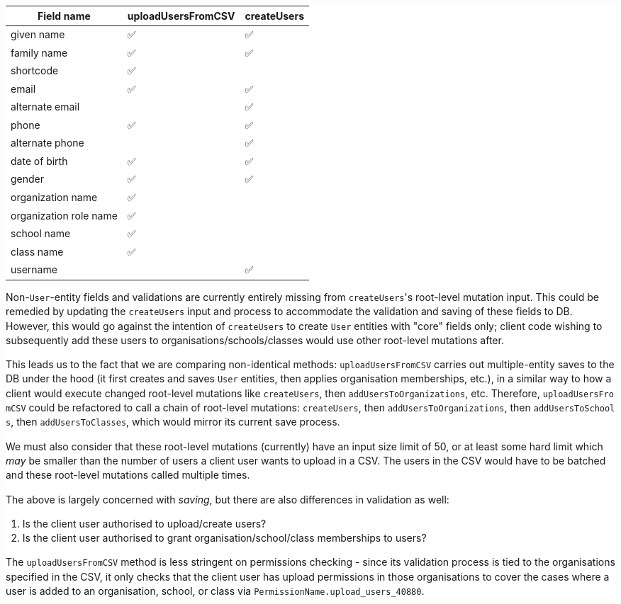 | Field name                | uploadUsersFromCSV| createUsers |
| ------------------------- | ----------------- | ------------|
| given name                | ✅                | ✅           |
| family name               | ✅                | ✅           |
| shortcode                 | ✅                |             |
| email                     | ✅                | ✅           |
| alternate email           |                   | ✅           |
| phone                     | ✅                | ✅           |
| alternate phone           |                   | ✅           |
| date of birth             | ✅                | ✅           |
| gender                    | ✅                | ✅           |
| organization name         | ✅                |             |
| organization role name    | ✅                |             |
| school name               | ✅                |             |
| class name                | ✅                |             |
| username                  |                   | ✅          |

Non-`User`-entity fields and validations are currently entirely missing from `createUsers`'s root-level mutation input. This could be remedied by updating the `createUsers` input and process to accommodate the validation and saving of these fields to DB. However, this would go against the intention of `createUsers` to create `User` entities with "core" fields only; client code wishing to subsequently add these users to organisations/schools/classes would use other root-level mutations after.

This leads us to the fact that we are comparing non-identical methods: `uploadUsersFromCSV` carries out multiple-entity saves to the DB under the hood (it first creates and saves `User` entities, then applies organisation memberships, etc.), in a similar way to how a client would execute changed root-level mutations like `createUsers`, then `addUsersToOrganizations`, etc. Therefore, `uploadUsersFromCSV` could be refactored to call a chain of root-level mutations: `createUsers`, then `addUsersToOrganizations`, then `addUsersToSchools`, then `addUsersToClasses`, which would mirror its current save process.

We must also consider that these root-level mutations (currently) have an input size limit of 50, or at least some hard limit which *may* be smaller than the number of users a client user wants to upload in a CSV. The users in the CSV would have to be batched and these root-level mutations called multiple times.

The above is largely concerned with *saving*, but there are also differences in validation as well:

1. Is the client user authorised to upload/create users?
2. Is the client user authorised to grant organisation/school/class memberships to users?

The `uploadUsersFromCSV` method is less stringent on permissions checking - since its validation process is tied to the organisations specified in the CSV, it only checks that the client user has upload permissions in those organisations to cover the cases where a user is added to an organisation, school, or class via `PermissionName.upload_users_40880`.
